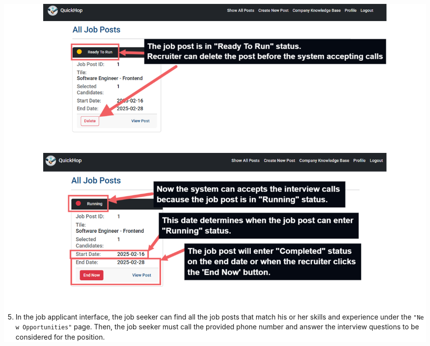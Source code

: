 <div align="center"><img src="./images/75.png" title="75" width="700"></div>
<br />
<div align="center"><img src="./images/76.png" title="76" width="700"></div>
<br />

5. In the job applicant interface, the job seeker can find all the job posts that match his or her skills and experience under the `"New Opportunities"` page. Then, the job seeker must call the provided phone number and answer the interview questions to be considered for the position.
